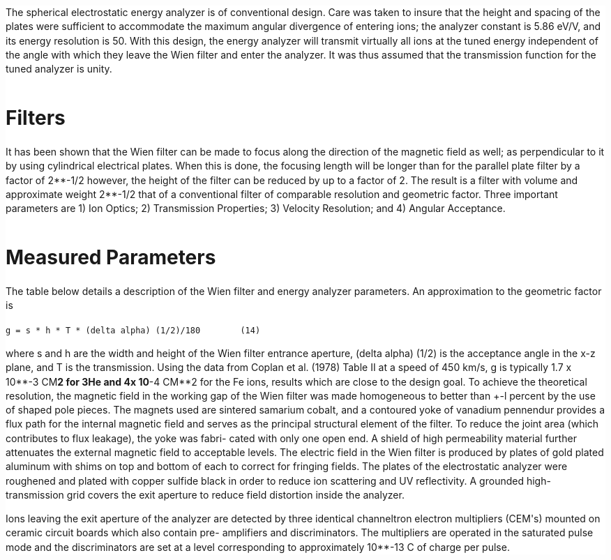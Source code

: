 The spherical electrostatic energy analyzer is of conventional design.
 Care was taken to insure that the height and spacing of the plates were
 sufficient to accommodate the maximum angular divergence of entering
 ions; the analyzer constant is 5.86 eV/V, and its energy resolution is
 50.  With this design, the energy analyzer will transmit virtually all
 ions at the tuned energy independent of the angle with which they leave
 the Wien filter and enter the analyzer.  It was thus assumed that the
 transmission function for the tuned analyzer is unity.
 
 
Filters
=======
 It has been shown that the Wien filter can be made to focus along the
 direction of the magnetic field as well; as perpendicular to it by
 using cylindrical electrical plates. When this is done, the focusing
 length will be longer than for the parallel plate filter by a factor of
 2**-1/2 however, the height of the filter can be reduced by up to a
 factor of 2. The result is a filter with volume and approximate
 weight 2**-1/2 that of a conventional filter of comparable resolution
 and geometric factor.  Three important parameters are 1) Ion Optics; 2)
 Transmission Properties; 3) Velocity Resolution; and 4) Angular
 Acceptance.
 
 
Measured Parameters
===================
 
 The table below details a description of the Wien filter and energy
 analyzer parameters.  An approximation to the geometric factor is
 
    g = s * h * T * (delta alpha) (1/2)/180        (14)
 
 where s and h are the width and height of the Wien filter entrance
 aperture, (delta alpha) (1/2) is the acceptance angle in the x-z plane,
 and T is the transmission.  Using the data from Coplan et al. (1978)
 Table II at a speed of 450 km/s, g is typically 1.7 x 10**-3 CM**2 for
 3He and 4x 10**-4 CM**2  for the Fe ions, results which are close to
 the design goal.  To achieve the theoretical resolution, the magnetic
 field in the working gap of the Wien filter was made homogeneous to
 better than +-l percent by the use of shaped pole pieces.  The magnets
 used are sintered samarium cobalt, and a contoured yoke of vanadium
 pennendur provides a flux path for the internal magnetic field and
 serves as the principal structural element of the filter.  To reduce
 the joint area (which contributes to flux leakage), the yoke was fabri-
 cated with only one open end.  A shield of high permeability material
 further attenuates the external magnetic field to acceptable levels.
 The electric field in the Wien filter is produced by plates of gold
 plated aluminum with shims on top and bottom of each to correct for
 fringing fields.  The plates of the electrostatic analyzer were
 roughened and plated with copper sulfide black in order to reduce ion
 scattering and UV reflectivity.  A grounded high-transmission grid
 covers the exit aperture to reduce field distortion inside the
 analyzer.
 
 Ions leaving the exit aperture of the analyzer are detected by
 three identical channeltron electron multipliers (CEM's)
 mounted on ceramic circuit boards which also contain pre-
 amplifiers and discriminators.  The multipliers are operated in
 the saturated pulse mode and the discriminators are set at a
 level corresponding to approximately 10**-13 C of charge per
 pulse.
 